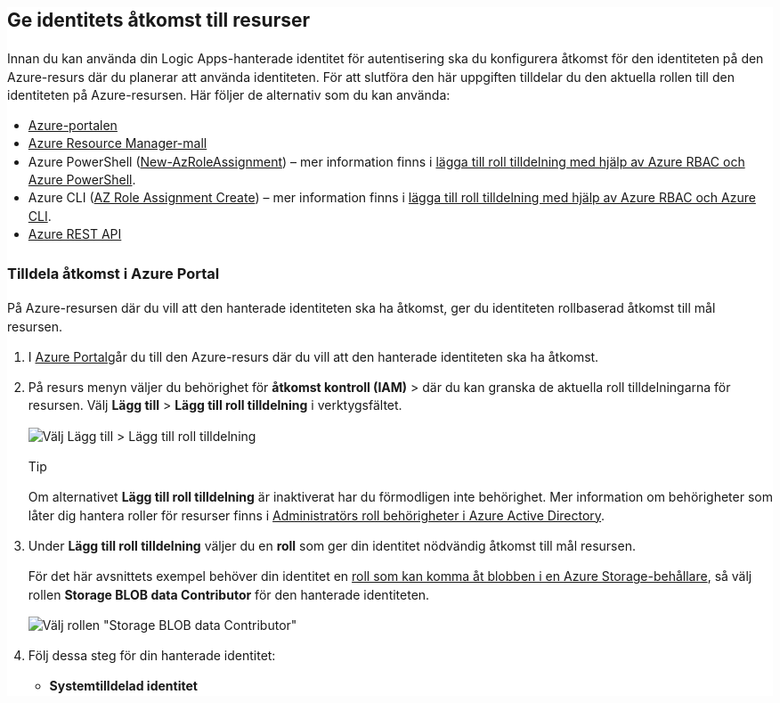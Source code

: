 <a name="access-other-resources"></a>

## <a name="give-identity-access-to-resources"></a>Ge identitets åtkomst till resurser

Innan du kan använda din Logic Apps-hanterade identitet för autentisering ska du konfigurera åtkomst för den identiteten på den Azure-resurs där du planerar att använda identiteten. För att slutföra den här uppgiften tilldelar du den aktuella rollen till den identiteten på Azure-resursen. Här följer de alternativ som du kan använda:

* [Azure-portalen](#azure-portal-assign-access)
* [Azure Resource Manager-mall](../role-based-access-control/role-assignments-template.md)
* Azure PowerShell ([New-AzRoleAssignment](/powershell/module/az.resources/new-azroleassignment)) – mer information finns i [lägga till roll tilldelning med hjälp av Azure RBAC och Azure PowerShell](../role-based-access-control/role-assignments-powershell.md).
* Azure CLI ([AZ Role Assignment Create](/cli/azure/role/assignment#az-role-assignment-create)) – mer information finns i [lägga till roll tilldelning med hjälp av Azure RBAC och Azure CLI](../role-based-access-control/role-assignments-cli.md).
* [Azure REST API](../role-based-access-control/role-assignments-rest.md)

<a name="azure-portal-assign-access"></a>

### <a name="assign-access-in-the-azure-portal"></a>Tilldela åtkomst i Azure Portal

På Azure-resursen där du vill att den hanterade identiteten ska ha åtkomst, ger du identiteten rollbaserad åtkomst till mål resursen.

1. I [Azure Portal](https://portal.azure.com)går du till den Azure-resurs där du vill att den hanterade identiteten ska ha åtkomst.

1. På resurs menyn väljer du behörighet för **åtkomst kontroll (IAM)**  >   där du kan granska de aktuella roll tilldelningarna för resursen. Välj **Lägg till**  >  **Lägg till roll tilldelning** i verktygsfältet.

   ![Välj Lägg till > Lägg till roll tilldelning](./media/create-managed-service-identity/add-role-to-resource.png)

   > [!TIP]
   > Om alternativet **Lägg till roll tilldelning** är inaktiverat har du förmodligen inte behörighet. Mer information om behörigheter som låter dig hantera roller för resurser finns i [Administratörs roll behörigheter i Azure Active Directory](../active-directory/roles/permissions-reference.md).

1. Under **Lägg till roll tilldelning** väljer du en **roll** som ger din identitet nödvändig åtkomst till mål resursen.

   För det här avsnittets exempel behöver din identitet en [roll som kan komma åt blobben i en Azure Storage-behållare](../storage/common/storage-auth-aad.md#assign-azure-roles-for-access-rights), så välj rollen **Storage BLOB data Contributor** för den hanterade identiteten.

   ![Välj rollen "Storage BLOB data Contributor"](./media/create-managed-service-identity/select-role-for-identity.png)

1. Följ dessa steg för din hanterade identitet:

   * **Systemtilldelad identitet**
